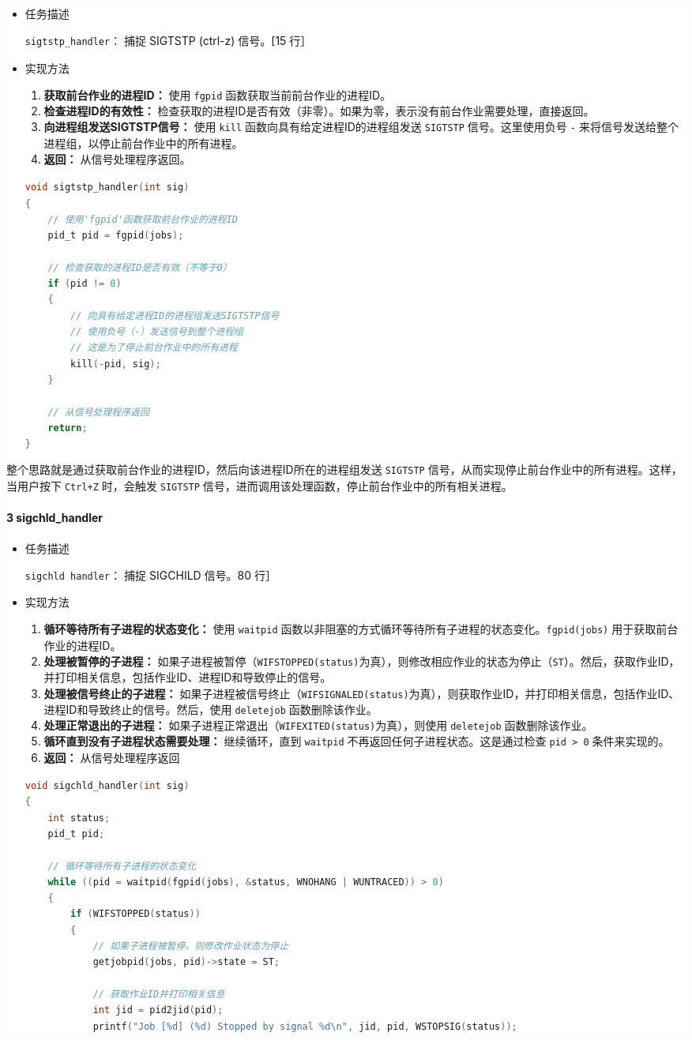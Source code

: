 - 任务描述

  `sigtstp_handler`： 捕捉 SIGTSTP (ctrl-z) 信号。[15 行］

- 实现方法

  1. **获取前台作业的进程ID：** 使用 `fgpid` 函数获取当前前台作业的进程ID。
  2. **检查进程ID的有效性：** 检查获取的进程ID是否有效（非零）。如果为零，表示没有前台作业需要处理，直接返回。
  3. **向进程组发送SIGTSTP信号：** 使用 `kill` 函数向具有给定进程ID的进程组发送 `SIGTSTP` 信号。这里使用负号 `-` 来将信号发送给整个进程组，以停止前台作业中的所有进程。
  4. **返回：** 从信号处理程序返回。

  ```c
  void sigtstp_handler(int sig)
  {
      // 使用'fgpid'函数获取前台作业的进程ID
      pid_t pid = fgpid(jobs);

      // 检查获取的进程ID是否有效（不等于0）
      if (pid != 0)
      {
          // 向具有给定进程ID的进程组发送SIGTSTP信号
          // 使用负号（-）发送信号到整个进程组
          // 这是为了停止前台作业中的所有进程
          kill(-pid, sig);
      }

      // 从信号处理程序返回
      return;
  }
  ```

整个思路就是通过获取前台作业的进程ID，然后向该进程ID所在的进程组发送 `SIGTSTP` 信号，从而实现停止前台作业中的所有进程。这样，当用户按下 `Ctrl+Z` 时，会触发 `SIGTSTP` 信号，进而调用该处理函数，停止前台作业中的所有相关进程。

#### 3  sigchld_handler

- 任务描述

  `sigchld handler`： 捕捉 SIGCHILD 信号。80 行］

- 实现方法

  1. **循环等待所有子进程的状态变化：** 使用 `waitpid` 函数以非阻塞的方式循环等待所有子进程的状态变化。`fgpid(jobs)` 用于获取前台作业的进程ID。
  2. **处理被暂停的子进程：** 如果子进程被暂停（`WIFSTOPPED(status)`为真），则修改相应作业的状态为停止（`ST`）。然后，获取作业ID，并打印相关信息，包括作业ID、进程ID和导致停止的信号。
  3. **处理被信号终止的子进程：** 如果子进程被信号终止（`WIFSIGNALED(status)`为真），则获取作业ID，并打印相关信息，包括作业ID、进程ID和导致终止的信号。然后，使用 `deletejob` 函数删除该作业。
  4. **处理正常退出的子进程：** 如果子进程正常退出（`WIFEXITED(status)`为真），则使用 `deletejob` 函数删除该作业。
  5. **循环直到没有子进程状态需要处理：** 继续循环，直到 `waitpid` 不再返回任何子进程状态。这是通过检查 `pid > 0` 条件来实现的。
  6. **返回：** 从信号处理程序返回

  ```c
  void sigchld_handler(int sig)
  {
      int status;
      pid_t pid;

      // 循环等待所有子进程的状态变化
      while ((pid = waitpid(fgpid(jobs), &status, WNOHANG | WUNTRACED)) > 0)
      {
          if (WIFSTOPPED(status))
          {
              // 如果子进程被暂停，则修改作业状态为停止
              getjobpid(jobs, pid)->state = ST;

              // 获取作业ID并打印相关信息
              int jid = pid2jid(pid);
              printf("Job [%d] (%d) Stopped by signal %d\n", jid, pid, WSTOPSIG(status));
  ```